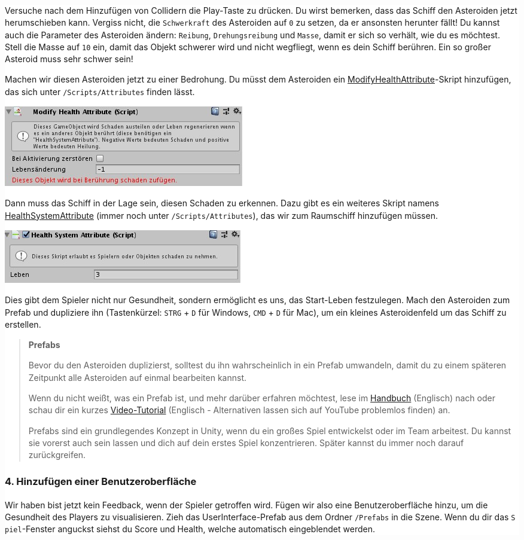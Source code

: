 Versuche nach dem Hinzufügen von Collidern die Play-Taste zu drücken. Du wirst bemerken, dass das Schiff den Asteroiden jetzt herumschieben kann. Vergiss nicht, die `Schwerkraft` des Asteroiden auf `0` zu setzen, da er ansonsten herunter fällt! Du kannst auch die Parameter des Asteroiden ändern: `Reibung`, `Drehungsreibung` und `Masse`, damit er sich so verhält, wie du es möchtest. Stell die Masse auf `10` ein, damit das Objekt schwerer wird und nicht wegfliegt, wenn es dein Schiff berühren. Ein so großer Asteroid muss sehr schwer sein!

Machen wir diesen Asteroiden jetzt zu einer Bedrohung. Du müsst dem Asteroiden ein [ModifyHealthAttribute](de/components/attributes.md#modifyhealthattribute)-Skript hinzufügen, das sich unter `/Scripts/Attributes` finden lässt.

![Astroid Modify Health](../_images/de/introduction/astroid-modify-health.jpg)

Dann muss das Schiff in der Lage sein, diesen Schaden zu erkennen. Dazu gibt es ein weiteres Skript namens [HealthSystemAttribute](de/components/attributes.md#healthsystemattribute) (immer noch unter `/Scripts/Attributes`), das wir zum Raumschiff hinzufügen müssen.

![Schiff HealthSystemAttribute](../_images/de/components/attributes/gui-health-system-attribute.jpg)

Dies gibt dem Spieler nicht nur Gesundheit, sondern ermöglicht es uns, das Start-Leben festzulegen. Mach den Asteroiden zum Prefab und dupliziere ihn (Tastenkürzel: `STRG` + `D` für Windows, `CMD` + `D` für Mac), um ein kleines Asteroidenfeld um das Schiff zu erstellen.

> **Prefabs**
>
> Bevor du den Asteroiden duplizierst, solltest du ihn wahrscheinlich in ein Prefab umwandeln, damit du zu einem späteren Zeitpunkt alle Asteroiden auf einmal bearbeiten kannst.
>
> Wenn du nicht weißt, was ein Prefab ist, und mehr darüber erfahren möchtest, lese im [Handbuch](https://docs.unity3d.com/Manual/Prefabs.html) (Englisch) nach oder schau dir ein kurzes [Video-Tutorial](https://learn.unity.com/tutorial/essential-unity-concepts) (Englisch - Alternativen lassen sich auf YouTube problemlos finden) an.
>
> Prefabs sind ein grundlegendes Konzept in Unity, wenn du ein großes Spiel entwickelst oder im Team arbeitest. Du kannst sie vorerst auch sein lassen und dich auf dein erstes Spiel konzentrieren. Später kannst du immer noch darauf zurückgreifen.

### 4. Hinzufügen einer Benutzeroberfläche

Wir haben bist jetzt kein Feedback, wenn der Spieler getroffen wird. Fügen wir also eine Benutzeroberfläche hinzu, um die Gesundheit des Players zu visualisieren. Zieh das UserInterface-Prefab aus dem Ordner `/Prefabs` in die Szene. Wenn du dir das `Spiel`-Fenster anguckst siehst du Score und Health, welche automatisch eingeblendet werden.
